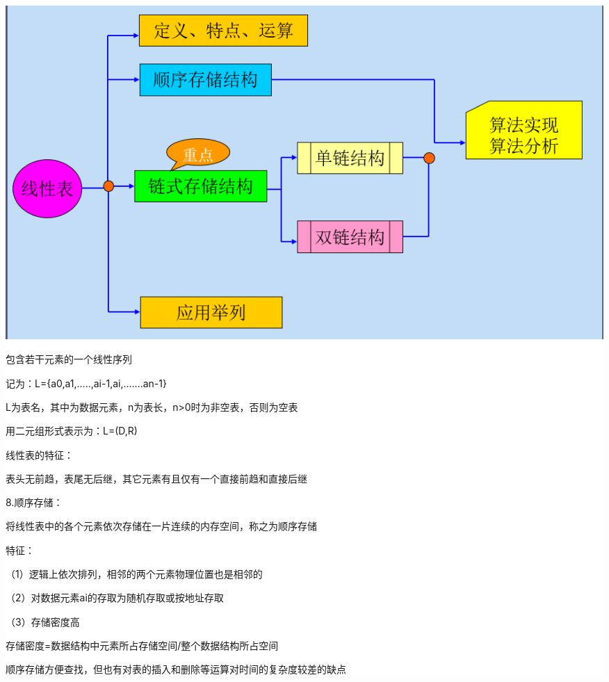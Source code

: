 ![img](3.数据结构.assets/1676771845982-04fbf521-9c4b-4aee-b583-9e8312f7c5ab.png)

包含若干元素的一个线性序列

记为：L={a0,a1,.....,ai-1,ai,.......an-1}

L为表名，其中为数据元素，n为表长，n>0时为非空表，否则为空表

用二元组形式表示为：L=(D,R)

线性表的特征：



表头无前趋，表尾无后继，其它元素有且仅有一个直接前趋和直接后继



8.顺序存储：

将线性表中的各个元素依次存储在一片连续的内存空间，称之为顺序存储

特征：

（1）逻辑上依次排列，相邻的两个元素物理位置也是相邻的

（2）对数据元素ai的存取为随机存取或按地址存取

（3）存储密度高

存储密度=数据结构中元素所占存储空间/整个数据结构所占空间

顺序存储方便查找，但也有对表的插入和删除等运算对时间的复杂度较差的缺点


